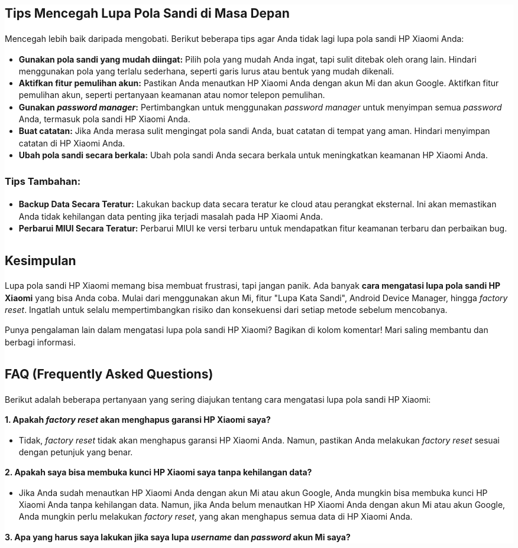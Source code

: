 ## Tips Mencegah Lupa Pola Sandi di Masa Depan

Mencegah lebih baik daripada mengobati. Berikut beberapa tips agar Anda tidak lagi lupa pola sandi HP Xiaomi Anda:

- **Gunakan pola sandi yang mudah diingat:** Pilih pola yang mudah Anda ingat, tapi sulit ditebak oleh orang lain. Hindari menggunakan pola yang terlalu sederhana, seperti garis lurus atau bentuk yang mudah dikenali.
- **Aktifkan fitur pemulihan akun:** Pastikan Anda menautkan HP Xiaomi Anda dengan akun Mi dan akun Google. Aktifkan fitur pemulihan akun, seperti pertanyaan keamanan atau nomor telepon pemulihan.
- **Gunakan _password manager_:** Pertimbangkan untuk menggunakan _password manager_ untuk menyimpan semua _password_ Anda, termasuk pola sandi HP Xiaomi Anda.
- **Buat catatan:** Jika Anda merasa sulit mengingat pola sandi Anda, buat catatan di tempat yang aman. Hindari menyimpan catatan di HP Xiaomi Anda.
- **Ubah pola sandi secara berkala:** Ubah pola sandi Anda secara berkala untuk meningkatkan keamanan HP Xiaomi Anda.

### Tips Tambahan:

- **Backup Data Secara Teratur:** Lakukan backup data secara teratur ke cloud atau perangkat eksternal. Ini akan memastikan Anda tidak kehilangan data penting jika terjadi masalah pada HP Xiaomi Anda.
- **Perbarui MIUI Secara Teratur:** Perbarui MIUI ke versi terbaru untuk mendapatkan fitur keamanan terbaru dan perbaikan bug.

## Kesimpulan

Lupa pola sandi HP Xiaomi memang bisa membuat frustrasi, tapi jangan panik. Ada banyak **cara mengatasi lupa pola sandi HP Xiaomi** yang bisa Anda coba. Mulai dari menggunakan akun Mi, fitur "Lupa Kata Sandi", Android Device Manager, hingga _factory reset_. Ingatlah untuk selalu mempertimbangkan risiko dan konsekuensi dari setiap metode sebelum mencobanya.

Punya pengalaman lain dalam mengatasi lupa pola sandi HP Xiaomi? Bagikan di kolom komentar! Mari saling membantu dan berbagi informasi.

## FAQ (Frequently Asked Questions)

Berikut adalah beberapa pertanyaan yang sering diajukan tentang cara mengatasi lupa pola sandi HP Xiaomi:

**1\. Apakah _factory reset_ akan menghapus garansi HP Xiaomi saya?**

- Tidak, _factory reset_ tidak akan menghapus garansi HP Xiaomi Anda. Namun, pastikan Anda melakukan _factory reset_ sesuai dengan petunjuk yang benar.

**2\. Apakah saya bisa membuka kunci HP Xiaomi saya tanpa kehilangan data?**

- Jika Anda sudah menautkan HP Xiaomi Anda dengan akun Mi atau akun Google, Anda mungkin bisa membuka kunci HP Xiaomi Anda tanpa kehilangan data. Namun, jika Anda belum menautkan HP Xiaomi Anda dengan akun Mi atau akun Google, Anda mungkin perlu melakukan _factory reset_, yang akan menghapus semua data di HP Xiaomi Anda.

**3\. Apa yang harus saya lakukan jika saya lupa _username_ dan _password_ akun Mi saya?**
